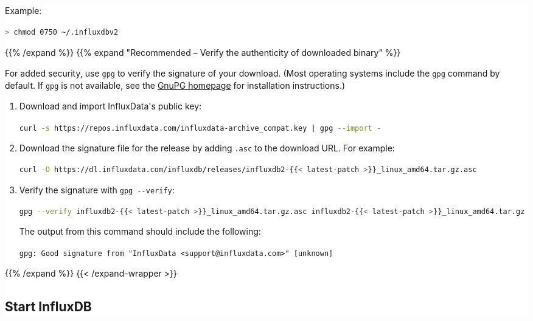 Example:



```sh
> chmod 0750 ~/.influxdbv2
```

{{% /expand %}}
{{% expand "<span class='req'>Recommended</span> – Verify the authenticity of downloaded binary" %}}

For added security, use `gpg` to verify the signature of your download.
(Most operating systems include the `gpg` command by default.
If `gpg` is not available, see the [GnuPG homepage](https://gnupg.org/download/) for installation instructions.)

1. Download and import InfluxData's public key:

    ```sh
    curl -s https://repos.influxdata.com/influxdata-archive_compat.key | gpg --import -
    ```

2. Download the signature file for the release by adding `.asc` to the download URL.
   For example:

    ```sh
    curl -O https://dl.influxdata.com/influxdb/releases/influxdb2-{{< latest-patch >}}_linux_amd64.tar.gz.asc
    ```

3. Verify the signature with `gpg --verify`:

    ```sh
    gpg --verify influxdb2-{{< latest-patch >}}_linux_amd64.tar.gz.asc influxdb2-{{< latest-patch >}}_linux_amd64.tar.gz
    ```

    The output from this command should include the following:

    <!-- Hide from users and run for tests, exiting with 0 or 1.
    ```sh
    gpg --verify influxdb2-{{< latest-patch >}}_linux_amd64.tar.gz.asc influxdb2-{{< latest-patch >}}_linux_amd64.tar.gz \
    | grep -qF \
    gpg: Good signature from "InfluxData Package Signing Key <support@influxdata.com>" [unknown]
    ```
    -->

    ```
    gpg: Good signature from "InfluxData <support@influxdata.com>" [unknown]
    ```
{{% /expand %}}
{{< /expand-wrapper >}}

## Start InfluxDB
